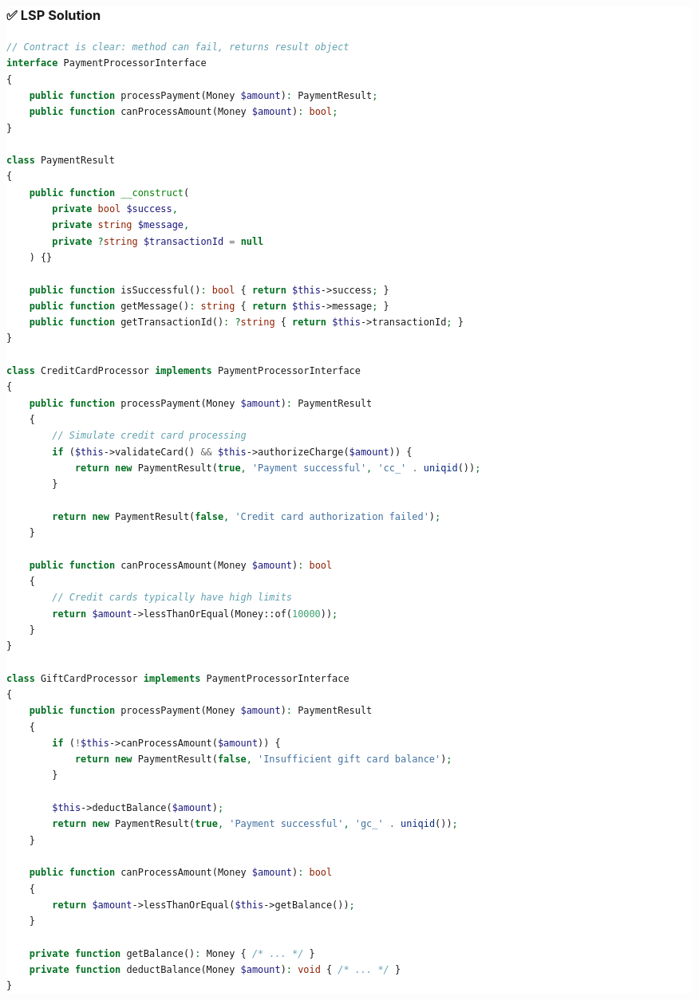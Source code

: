### ✅ LSP Solution

```php
// Contract is clear: method can fail, returns result object
interface PaymentProcessorInterface
{
    public function processPayment(Money $amount): PaymentResult;
    public function canProcessAmount(Money $amount): bool;
}

class PaymentResult
{
    public function __construct(
        private bool $success,
        private string $message,
        private ?string $transactionId = null
    ) {}
    
    public function isSuccessful(): bool { return $this->success; }
    public function getMessage(): string { return $this->message; }
    public function getTransactionId(): ?string { return $this->transactionId; }
}

class CreditCardProcessor implements PaymentProcessorInterface
{
    public function processPayment(Money $amount): PaymentResult
    {
        // Simulate credit card processing
        if ($this->validateCard() && $this->authorizeCharge($amount)) {
            return new PaymentResult(true, 'Payment successful', 'cc_' . uniqid());
        }
        
        return new PaymentResult(false, 'Credit card authorization failed');
    }
    
    public function canProcessAmount(Money $amount): bool
    {
        // Credit cards typically have high limits
        return $amount->lessThanOrEqual(Money::of(10000));
    }
}

class GiftCardProcessor implements PaymentProcessorInterface
{
    public function processPayment(Money $amount): PaymentResult
    {
        if (!$this->canProcessAmount($amount)) {
            return new PaymentResult(false, 'Insufficient gift card balance');
        }
        
        $this->deductBalance($amount);
        return new PaymentResult(true, 'Payment successful', 'gc_' . uniqid());
    }
    
    public function canProcessAmount(Money $amount): bool
    {
        return $amount->lessThanOrEqual($this->getBalance());
    }
    
    private function getBalance(): Money { /* ... */ }
    private function deductBalance(Money $amount): void { /* ... */ }
}

```